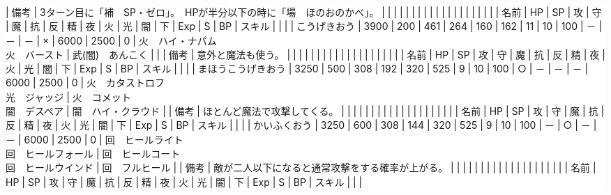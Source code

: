 | 備考          | 3ターン目に「補　SP・ゼロ」。　HPが半分以下の時に「場　ほのおのかべ」。                                                                                                                        |      |     |     |     |     |     |     |     |     |     |     |     |       |       |     |                                                                                     |                                                                                 |                                                                           |
| 名前          | HP                                                                                                                                                            | SP   | 攻   | 守   | 魔   | 抗   | 反   | 精   | 夜   | 火   | 光   | 闇   | 下   | Exp   | S     | BP  | スキル                                                                                 |                                                                                 |                                                                           |
| こうげきおう      | 3900                                                                                                                                                          | 200  | 461 | 264 | 160 | 162 | 11  | 10  | 100 | －   | －   | －   | ×   | 6000  | 2500  | 0   | 火　ハイ・ナパム  <br>火　バースト                                                                | 武(闇)　あんこく                                                                       |                                                                           |
| 備考          | 意外と魔法も使う。                                                                                                                                                     |      |     |     |     |     |     |     |     |     |     |     |     |       |       |     |                                                                                     |                                                                                 |                                                                           |
| 名前          | HP                                                                                                                                                            | SP   | 攻   | 守   | 魔   | 抗   | 反   | 精   | 夜   | 火   | 光   | 闇   | 下   | Exp   | S     | BP  | スキル                                                                                 |                                                                                 |                                                                           |
| まほうこうげきおう   | 3250                                                                                                                                                          | 500  | 308 | 192 | 320 | 525 | 9   | 10  | 100 | ○   | －   | －   | －   | 6000  | 2500  | 0   | 火　カタストロフ  <br>光　ジャッジ                                                                | 火　コメット  <br>闇　デスペア                                                              | 闇　ハイ・クラウド                                                                 |
| 備考          | ほとんど魔法で攻撃してくる。                                                                                                                                                |      |     |     |     |     |     |     |     |     |     |     |     |       |       |     |                                                                                     |                                                                                 |                                                                           |
| 名前          | HP                                                                                                                                                            | SP   | 攻   | 守   | 魔   | 抗   | 反   | 精   | 夜   | 火   | 光   | 闇   | 下   | Exp   | S     | BP  | スキル                                                                                 |                                                                                 |                                                                           |
| かいふくおう      | 3250                                                                                                                                                          | 600  | 308 | 144 | 320 | 525 | 9   | 10  | 100 | －   | ○   | －   | －   | 6000  | 2500  | 0   | 回　ヒールライト  <br>回　ヒールフォール                                                             | 回　ヒールコート  <br>回　ヒールウインド                                                         | 回　フルヒール                                                                   |
| 備考          | 敵が二人以下になると通常攻撃をする確率が上がる。                                                                                                                                      |      |     |     |     |     |     |     |     |     |     |     |     |       |       |     |                                                                                     |                                                                                 |                                                                           |
| 名前          | HP                                                                                                                                                            | SP   | 攻   | 守   | 魔   | 抗   | 反   | 精   | 夜   | 火   | 光   | 闇   | 下   | Exp   | S     | BP  | スキル                                                                                 |                                                                                 |                                                                           |